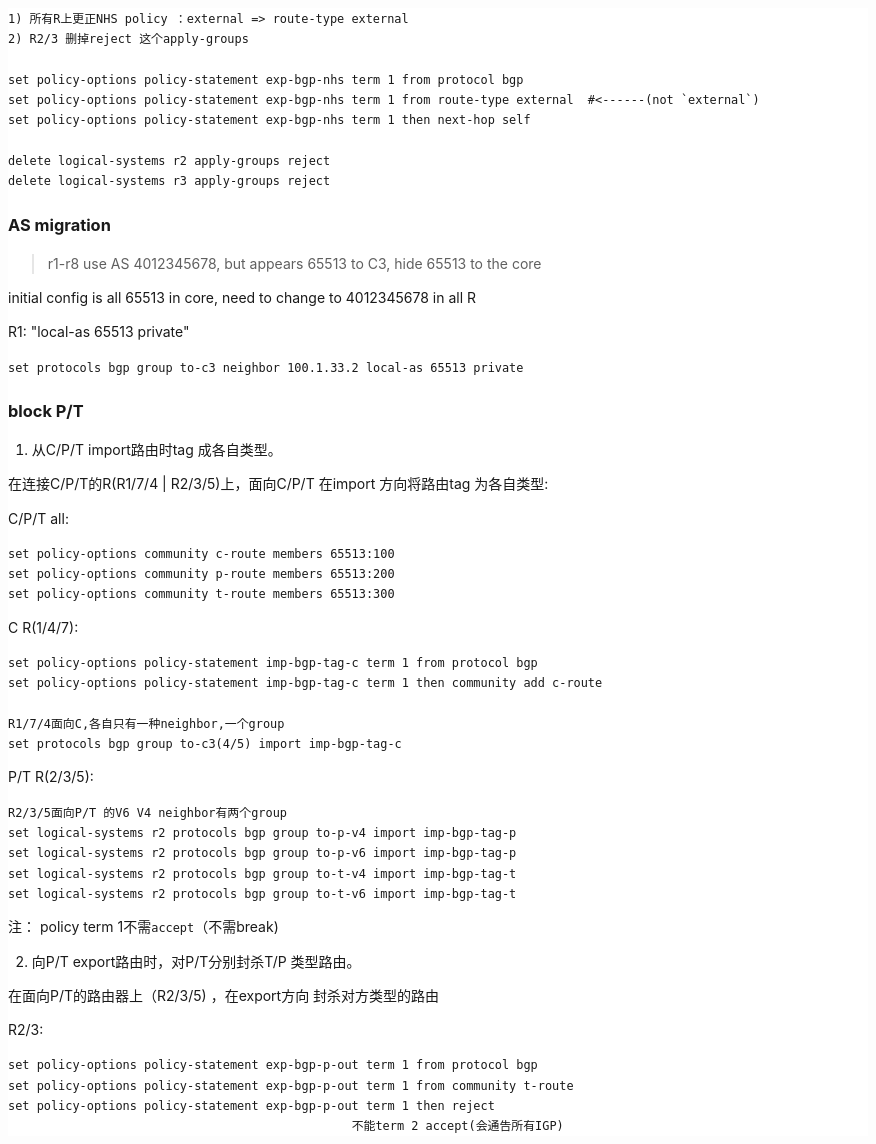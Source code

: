     1) 所有R上更正NHS policy ：external => route-type external
    2) R2/3 删掉reject 这个apply-groups
    
    set policy-options policy-statement exp-bgp-nhs term 1 from protocol bgp
    set policy-options policy-statement exp-bgp-nhs term 1 from route-type external  #<------(not `external`)
    set policy-options policy-statement exp-bgp-nhs term 1 then next-hop self
    
    delete logical-systems r2 apply-groups reject
    delete logical-systems r3 apply-groups reject
    
### AS migration

> r1-r8 use AS 4012345678, but appears 65513 to C3, hide 65513 to the core

initial config is all 65513 in core, need to change to 4012345678 in all R

R1: "local-as 65513 private"

    set protocols bgp group to-c3 neighbor 100.1.33.2 local-as 65513 private

### block P/T

1) 从C/P/T import路由时tag 成各自类型。

在连接C/P/T的R(R1/7/4 | R2/3/5)上，面向C/P/T 在import 方向将路由tag 为各自类型:

C/P/T all:

    set policy-options community c-route members 65513:100
    set policy-options community p-route members 65513:200
    set policy-options community t-route members 65513:300

C R(1/4/7):    

    set policy-options policy-statement imp-bgp-tag-c term 1 from protocol bgp
    set policy-options policy-statement imp-bgp-tag-c term 1 then community add c-route
    
    R1/7/4面向C,各自只有一种neighbor,一个group
    set protocols bgp group to-c3(4/5) import imp-bgp-tag-c
    
P/T R(2/3/5):

    R2/3/5面向P/T 的V6 V4 neighbor有两个group 
    set logical-systems r2 protocols bgp group to-p-v4 import imp-bgp-tag-p
    set logical-systems r2 protocols bgp group to-p-v6 import imp-bgp-tag-p
    set logical-systems r2 protocols bgp group to-t-v4 import imp-bgp-tag-t
    set logical-systems r2 protocols bgp group to-t-v6 import imp-bgp-tag-t
    
注： policy term 1不需`accept`（不需break)
    
2) 向P/T export路由时，对P/T分别封杀T/P 类型路由。

在面向P/T的路由器上（R2/3/5) ，在export方向 封杀对方类型的路由

R2/3:

    set policy-options policy-statement exp-bgp-p-out term 1 from protocol bgp
    set policy-options policy-statement exp-bgp-p-out term 1 from community t-route
    set policy-options policy-statement exp-bgp-p-out term 1 then reject
                                                    不能term 2 accept(会通告所有IGP)
    